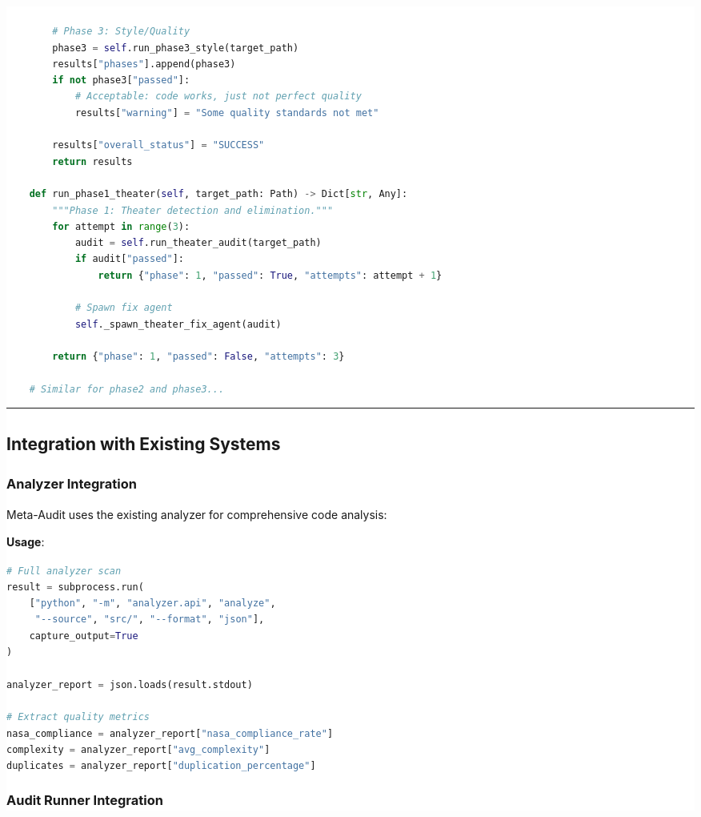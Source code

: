 ```python

        # Phase 3: Style/Quality
        phase3 = self.run_phase3_style(target_path)
        results["phases"].append(phase3)
        if not phase3["passed"]:
            # Acceptable: code works, just not perfect quality
            results["warning"] = "Some quality standards not met"

        results["overall_status"] = "SUCCESS"
        return results

    def run_phase1_theater(self, target_path: Path) -> Dict[str, Any]:
        """Phase 1: Theater detection and elimination."""
        for attempt in range(3):
            audit = self.run_theater_audit(target_path)
            if audit["passed"]:
                return {"phase": 1, "passed": True, "attempts": attempt + 1}

            # Spawn fix agent
            self._spawn_theater_fix_agent(audit)

        return {"phase": 1, "passed": False, "attempts": 3}

    # Similar for phase2 and phase3...
```

---

## Integration with Existing Systems

### Analyzer Integration

Meta-Audit uses the existing analyzer for comprehensive code analysis:

**Usage**:
```python
# Full analyzer scan
result = subprocess.run(
    ["python", "-m", "analyzer.api", "analyze",
     "--source", "src/", "--format", "json"],
    capture_output=True
)

analyzer_report = json.loads(result.stdout)

# Extract quality metrics
nasa_compliance = analyzer_report["nasa_compliance_rate"]
complexity = analyzer_report["avg_complexity"]
duplicates = analyzer_report["duplication_percentage"]
```

### Audit Runner Integration
